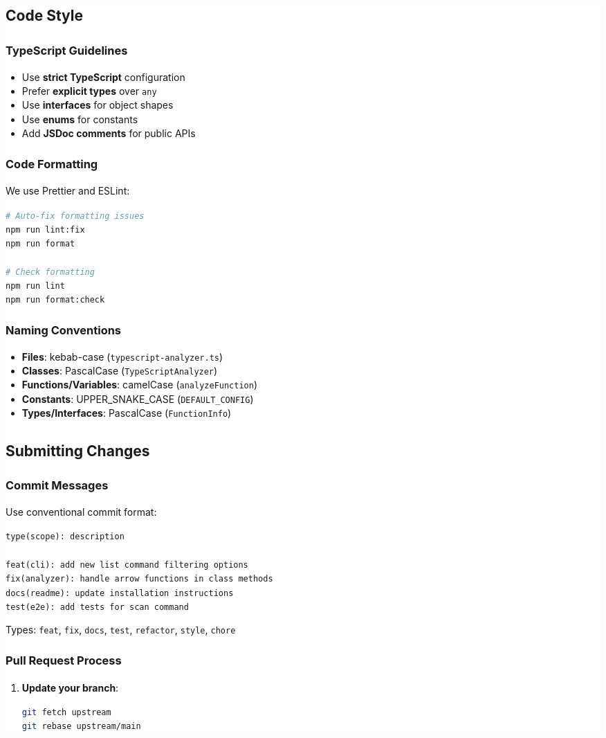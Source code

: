 ## Code Style

### TypeScript Guidelines

- Use **strict TypeScript** configuration
- Prefer **explicit types** over `any`
- Use **interfaces** for object shapes
- Use **enums** for constants
- Add **JSDoc comments** for public APIs

### Code Formatting

We use Prettier and ESLint:

```bash
# Auto-fix formatting issues
npm run lint:fix
npm run format

# Check formatting
npm run lint
npm run format:check
```

### Naming Conventions

- **Files**: kebab-case (`typescript-analyzer.ts`)
- **Classes**: PascalCase (`TypeScriptAnalyzer`)
- **Functions/Variables**: camelCase (`analyzeFunction`)
- **Constants**: UPPER_SNAKE_CASE (`DEFAULT_CONFIG`)
- **Types/Interfaces**: PascalCase (`FunctionInfo`)

## Submitting Changes

### Commit Messages

Use conventional commit format:

```
type(scope): description

feat(cli): add new list command filtering options
fix(analyzer): handle arrow functions in class methods
docs(readme): update installation instructions
test(e2e): add tests for scan command
```

Types: `feat`, `fix`, `docs`, `test`, `refactor`, `style`, `chore`

### Pull Request Process

1. **Update your branch**:
   ```bash
   git fetch upstream
   git rebase upstream/main
   ```
